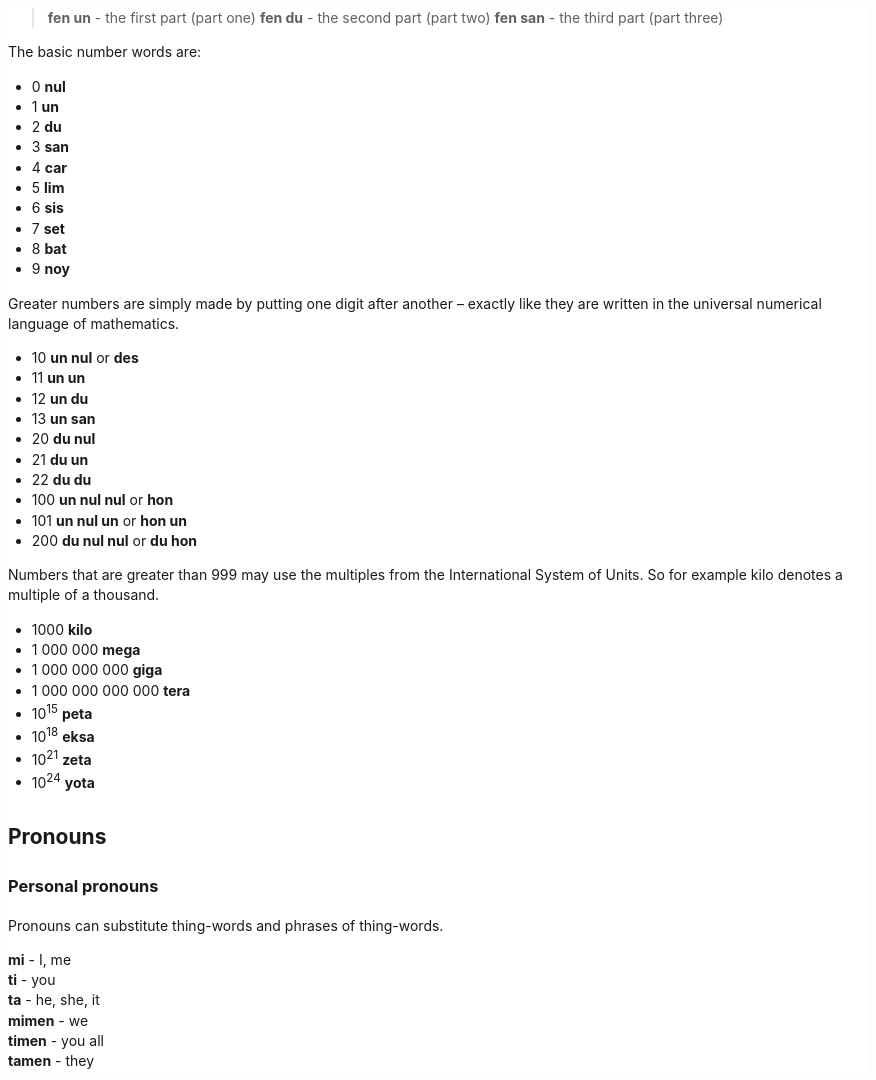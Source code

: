 > **fen un** - the first part (part one)
> **fen du** - the second part (part two)
> **fen san** - the third part (part three)

The basic number words are:

- 0 **nul**
- 1 **un**
- 2 **du**
- 3 **san**
- 4 **car**
- 5 **lim**
- 6 **sis**
- 7 **set**
- 8 **bat**
- 9 **noy**

Greater numbers are simply made by putting one digit after another – exactly like they are written in the universal numerical language of mathematics.

- 10 **un nul** or **des**
- 11 **un un**
- 12 **un du**
- 13 **un san**
- 20 **du nul**
- 21 **du un**
- 22 **du du**
- 100 **un nul nul** or **hon**
- 101 **un nul un** or **hon un**
- 200 **du nul nul** or **du hon**


Numbers that are greater than 999 may use the multiples from the International System of Units. So for example kilo denotes a multiple of a thousand.

- 1000 **kilo**
- 1 000 000 **mega**
- 1 000 000 000 **giga**
- 1 000 000 000 000 **tera**
- 10<sup>15</sup> **peta**
- 10<sup>18</sup> **eksa**
- 10<sup>21</sup> **zeta**
- 10<sup>24</sup> **yota**
    


Pronouns
--------

### Personal pronouns

Pronouns can substitute thing-words and phrases of thing-words.

**mi** - I, me  
**ti** - you  
**ta** - he, she, it  
**mimen** - we  
**timen** - you all  
**tamen** - they
